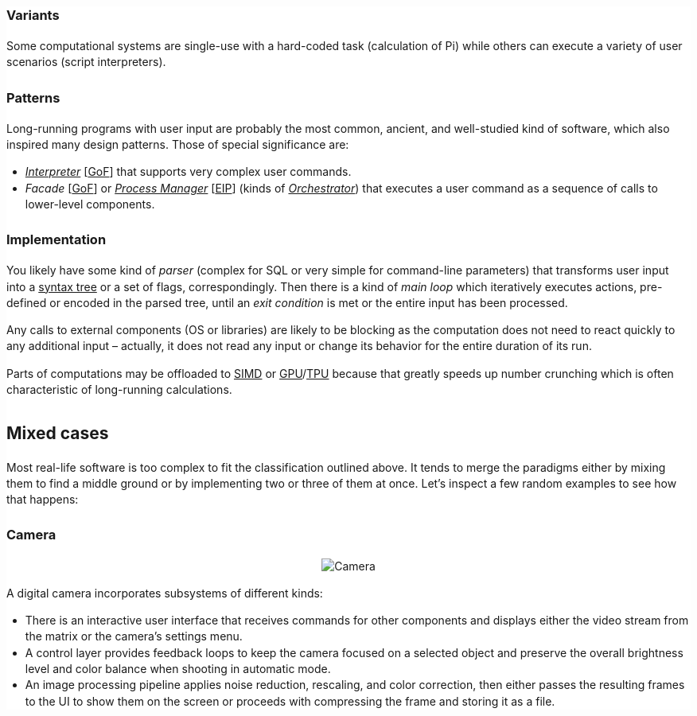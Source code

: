 ### Variants

Some computational systems are single\-use with a hard\-coded task \(calculation of Pi\) while others can execute a variety of user scenarios \(script interpreters\)\.

### Patterns

Long\-running programs with user input are probably the most common, ancient, and well\-studied kind of software, which also inspired many design patterns\. Those of special significance are:

- [*Interpreter*](<Microkernel#interpreter-script-domain-specific-language-dsl>) \[<ins>GoF</ins>\] that supports very complex user commands\.
- *Facade* \[<ins>GoF</ins>\] or [*Process Manager*](<Orchestrator#process-manager-orchestrator>) \[<ins>EIP</ins>\] \(kinds of [*Orchestrator*](<Orchestrator>)\) that executes a user command as a sequence of calls to lower\-level components\.


### Implementation

You likely have some kind of *parser* \(complex for SQL or very simple for command\-line parameters\) that transforms user input into a [syntax tree](https://en.wikipedia.org/wiki/Abstract_syntax_tree) or a set of flags, correspondingly\. Then there is a kind of *main loop* which iteratively executes actions, pre\-defined or encoded in the parsed tree, until an *exit condition* is met or the entire input has been processed\.

Any calls to external components \(OS or libraries\) are likely to be blocking as the computation does not need to react quickly to any additional input – actually, it does not read any input or change its behavior for the entire duration of its run\.

Parts of computations may be offloaded to [SIMD](https://en.wikipedia.org/wiki/Single_instruction,_multiple_data) or [GPU](https://en.wikipedia.org/wiki/Graphics_processing_unit)/[TPU](https://en.wikipedia.org/wiki/Tensor_Processing_Unit) because that greatly speeds up number crunching which is often characteristic of long\-running calculations\.

## Mixed cases

Most real\-life software is too complex to fit the classification outlined above\. It tends to merge the paradigms either by mixing them to find a middle ground or by implementing two or three of them at once\. Let’s inspect a few random examples to see how that happens:

### Camera

<p align="center">
<img src="img/4Kinds/Camera.png" alt="Camera" width=100%/>
</p>

A digital camera incorporates subsystems of different kinds:

- There is an interactive user interface that receives commands for other components and displays either the video stream from the matrix or the camera’s settings menu\.
- A control layer provides feedback loops to keep the camera focused on a selected object and preserve the overall brightness level and color balance when shooting in automatic mode\.
- An image processing pipeline applies noise reduction, rescaling, and color correction, then either passes the resulting frames to the UI to show them on the screen or proceeds with compressing the frame and storing it as a file\.
